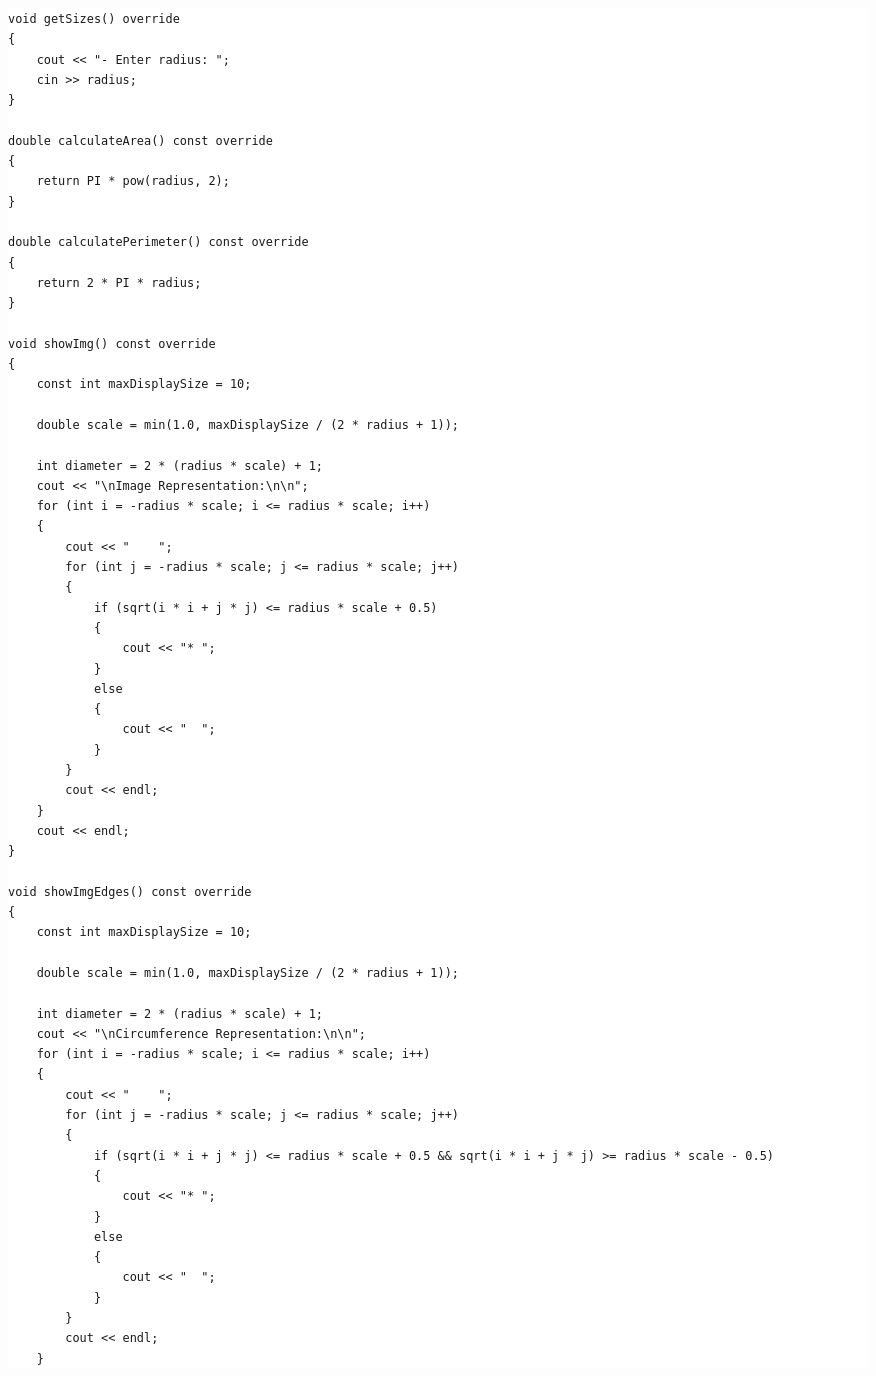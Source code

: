     void getSizes() override
    {
        cout << "- Enter radius: ";
        cin >> radius;
    }

    double calculateArea() const override
    {
        return PI * pow(radius, 2);
    }

    double calculatePerimeter() const override
    {
        return 2 * PI * radius;
    }

    void showImg() const override
    {
        const int maxDisplaySize = 10;

        double scale = min(1.0, maxDisplaySize / (2 * radius + 1));

        int diameter = 2 * (radius * scale) + 1;
        cout << "\nImage Representation:\n\n";
        for (int i = -radius * scale; i <= radius * scale; i++)
        {
            cout << "    ";
            for (int j = -radius * scale; j <= radius * scale; j++)
            {
                if (sqrt(i * i + j * j) <= radius * scale + 0.5)
                {
                    cout << "* ";
                }
                else
                {
                    cout << "  ";
                }
            }
            cout << endl;
        }
        cout << endl;
    }

    void showImgEdges() const override
    {
        const int maxDisplaySize = 10;

        double scale = min(1.0, maxDisplaySize / (2 * radius + 1));

        int diameter = 2 * (radius * scale) + 1;
        cout << "\nCircumference Representation:\n\n";
        for (int i = -radius * scale; i <= radius * scale; i++)
        {
            cout << "    ";
            for (int j = -radius * scale; j <= radius * scale; j++)
            {
                if (sqrt(i * i + j * j) <= radius * scale + 0.5 && sqrt(i * i + j * j) >= radius * scale - 0.5)
                {
                    cout << "* ";
                }
                else
                {
                    cout << "  ";
                }
            }
            cout << endl;
        }